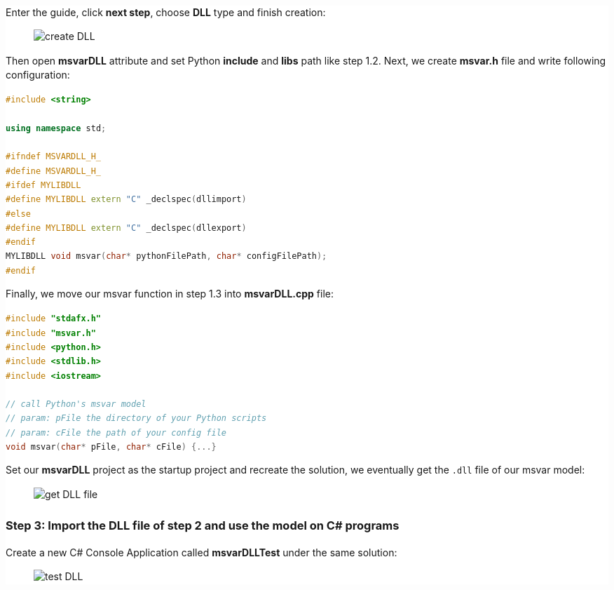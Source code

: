 Enter the guide, click **next step**, choose **DLL** type and finish creation:

<figure>
	<img src="https://smallGum.github.io/images/python_on_visual_cpp/create_DLL.png" alt="create DLL">
</figure>

Then open **msvarDLL** attribute and set Python **include** and **libs** path like step 1.2. Next, we create **msvar.h** file and write following configuration:

```c++
#include <string>

using namespace std;

#ifndef MSVARDLL_H_
#define MSVARDLL_H_
#ifdef MYLIBDLL
#define MYLIBDLL extern "C" _declspec(dllimport) 
#else
#define MYLIBDLL extern "C" _declspec(dllexport) 
#endif
MYLIBDLL void msvar(char* pythonFilePath, char* configFilePath);
#endif
```

Finally, we move our msvar function in step 1.3 into **msvarDLL.cpp** file:

```c++
#include "stdafx.h"
#include "msvar.h"
#include <python.h>
#include <stdlib.h>
#include <iostream>

// call Python's msvar model
// param: pFile the directory of your Python scripts
// param: cFile the path of your config file
void msvar(char* pFile, char* cFile) {...}
```

Set our **msvarDLL** project as the startup project and recreate the solution, we eventually get the `.dll` file of our msvar model:

<figure>
	<img src="https://smallGum.github.io/images/python_on_visual_cpp/get_DLL_file.png" alt="get DLL file">
</figure>

### Step 3: Import the DLL file of step 2 and use the model on C# programs

Create a new C# Console Application called **msvarDLLTest** under the same solution:

<figure>
	<img src="https://smallGum.github.io/images/python_on_visual_cpp/create_CSharp_project.png" alt="test DLL">
</figure>
